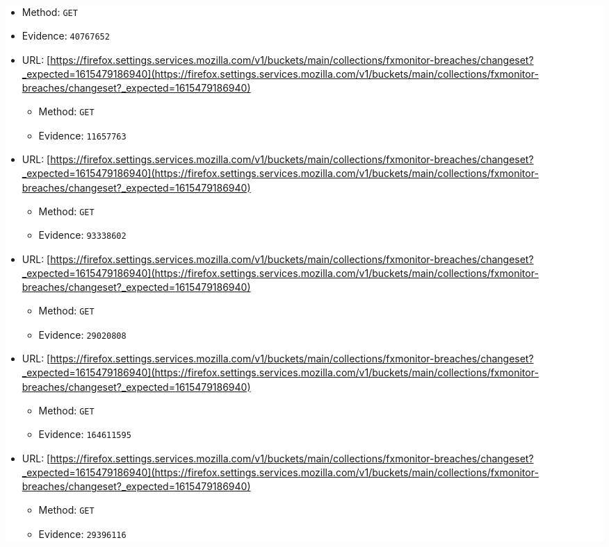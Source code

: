   
  * Method: `GET`
  
  
  * Evidence: `40767652`
  
  
  
  
* URL: [https://firefox.settings.services.mozilla.com/v1/buckets/main/collections/fxmonitor-breaches/changeset?_expected=1615479186940](https://firefox.settings.services.mozilla.com/v1/buckets/main/collections/fxmonitor-breaches/changeset?_expected=1615479186940)
  
  
  * Method: `GET`
  
  
  * Evidence: `11657763`
  
  
  
  
* URL: [https://firefox.settings.services.mozilla.com/v1/buckets/main/collections/fxmonitor-breaches/changeset?_expected=1615479186940](https://firefox.settings.services.mozilla.com/v1/buckets/main/collections/fxmonitor-breaches/changeset?_expected=1615479186940)
  
  
  * Method: `GET`
  
  
  * Evidence: `93338602`
  
  
  
  
* URL: [https://firefox.settings.services.mozilla.com/v1/buckets/main/collections/fxmonitor-breaches/changeset?_expected=1615479186940](https://firefox.settings.services.mozilla.com/v1/buckets/main/collections/fxmonitor-breaches/changeset?_expected=1615479186940)
  
  
  * Method: `GET`
  
  
  * Evidence: `29020808`
  
  
  
  
* URL: [https://firefox.settings.services.mozilla.com/v1/buckets/main/collections/fxmonitor-breaches/changeset?_expected=1615479186940](https://firefox.settings.services.mozilla.com/v1/buckets/main/collections/fxmonitor-breaches/changeset?_expected=1615479186940)
  
  
  * Method: `GET`
  
  
  * Evidence: `164611595`
  
  
  
  
* URL: [https://firefox.settings.services.mozilla.com/v1/buckets/main/collections/fxmonitor-breaches/changeset?_expected=1615479186940](https://firefox.settings.services.mozilla.com/v1/buckets/main/collections/fxmonitor-breaches/changeset?_expected=1615479186940)
  
  
  * Method: `GET`
  
  
  * Evidence: `29396116`
  